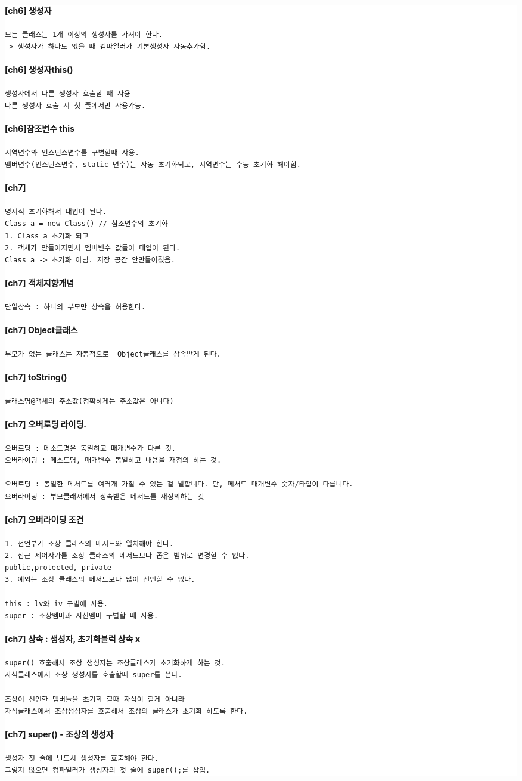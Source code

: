 #### [ch6] 생성자    
    모든 클래스는 1개 이상의 생성자를 가져야 한다.  
    -> 생성자가 하나도 없을 때 컴파일러가 기본생성자 자동추가함.  

#### [ch6] 생성자this()  
    생성자에서 다른 생성자 호출할 때 사용  
    다른 생성자 호출 시 첫 줄에서만 사용가능.  

#### [ch6]참조변수 this  
    지역변수와 인스턴스변수를 구별할때 사용.  
    멤버변수(인스턴스변수, static 변수)는 자동 초기화되고, 지역변수는 수동 초기화 해야함.  

#### [ch7] 
    명시적 초기화해서 대입이 된다.   
    Class a = new Class() // 참조변수의 초기화  
    1. Class a 초기화 되고  
    2. 객체가 만들어지면서 멤버변수 값들이 대입이 된다.  
    Class a -> 초기화 아님. 저장 공간 안만들어졌음.  

#### [ch7] 객체지향개념  
    단일상속 : 하나의 부모만 상속을 허용한다.  

#### [ch7] Object클래스  
    부모가 없는 클래스는 자동적으로  Object클래스를 상속받게 된다.  

#### [ch7] toString()  
    클래스명@객체의 주소값(정확하게는 주소값은 아니다)  

#### [ch7] 오버로딩 라이딩.    
    오버로딩 : 메소드명은 동일하고 매개변수가 다른 것.  
    오버라이딩 : 메소드명, 매개변수 동일하고 내용을 재정의 하는 것.  
    
    오버로딩 : 동일한 메서드를 여러개 가질 수 있는 걸 말합니다. 단, 메서드 매개변수 숫자/타입이 다릅니다.  
    오버라이딩 : 부모클래서에서 상속받은 메서드를 재정의하는 것 

#### [ch7] 오버라이딩 조건  
    1. 선언부가 조상 클래스의 메서드와 일치해야 한다.  
    2. 접근 제어자가를 조상 클래스의 메서드보다 좁은 범위로 변경할 수 없다.  
    public,protected, private  
    3. 예외는 조상 클래스의 메서드보다 많이 선언할 수 없다.  

    this : lv와 iv 구별에 사용.  
    super : 조상멤버과 자신멤버 구별할 때 사용.   

#### [ch7] 상속 : 생성자, 초기화블럭 상속 x  
    super() 호출해서 조상 생성자는 조상클래스가 초기화하게 하는 것.  
    자식클래스에서 조상 생성자를 호출할때 super를 쓴다.  
    
    조상이 선언한 멤버들을 초기화 할때 자식이 할게 아니라  
    자식클래스에서 조상생성자를 호출해서 조상의 클래스가 초기화 하도록 한다.  

#### [ch7] super() - 조상의 생성자  
    생성자 첫 줄에 반드시 생성자를 호출해야 한다.  
    그렇지 않으면 컴파일러가 생성자의 첫 줄에 super();를 삽입.  
    
